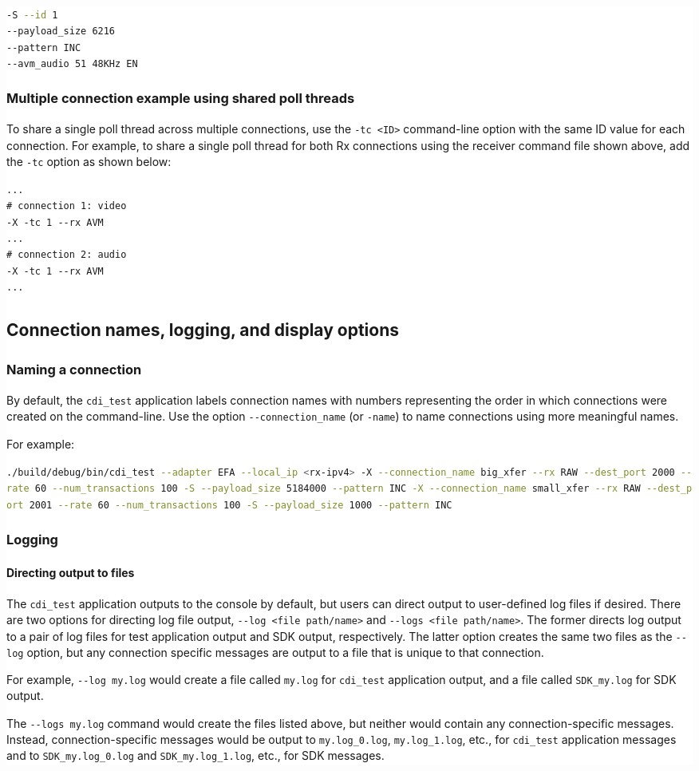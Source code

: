 ```bash
-S --id 1
--payload_size 6216
--pattern INC
--avm_audio 51 48KHz EN
```

### Multiple connection example using shared poll threads

To share a single poll thread across multiple connections, use the ```-tc <ID>``` command-line option with the same ID value for each connection. For example, to share a single poll thread for both Rx connections using the receiver command file shown above, add the ```-tc``` option as shown below:

```
...
# connection 1: video
-X -tc 1 --rx AVM
...
# connection 2: audio
-X -tc 1 --rx AVM
...
```
## Connection names, logging, and display options

### Naming a connection

By default, the ```cdi_test``` application labels connection names with numbers representing the order in which connections were created on the command-line. Use the option ```--connection_name``` (or ```-name```) to name connections using more meaningful names.

For example:

```bash
./build/debug/bin/cdi_test --adapter EFA --local_ip <rx-ipv4> -X --connection_name big_xfer --rx RAW --dest_port 2000 --rate 60 --num_transactions 100 -S --payload_size 5184000 --pattern INC -X --connection_name small_xfer --rx RAW --dest_port 2001 --rate 60 --num_transactions 100 -S --payload_size 1000 --pattern INC
```

### Logging

#### Directing output to files

The ```cdi_test``` application outputs to the console by default, but users can direct output to user-defined log files if desired. There are two options for directing log file output, ```--log <file path/name>``` and ```--logs <file path/name>```. The former directs log output to a pair of log files for test application output and SDK output, respectively. The latter option creates the same two files as the ```--log``` option, but any connection specific messages are output to a file that is unique to that connection.

For example, ```--log my.log``` would create a file called ```my.log``` for ```cdi_test``` application output, and a file called ```SDK_my.log``` for SDK output.

The ```--logs my.log``` command would create the files listed above, but neither would contain any connection-specific messages. Instead, connection-specific messages would be output to ```my.log_0.log```, ```my.log_1.log```, etc., for ```cdi_test``` application messages and to ```SDK_my.log_0.log``` and ```SDK_my.log_1.log```, etc., for SDK messages.
